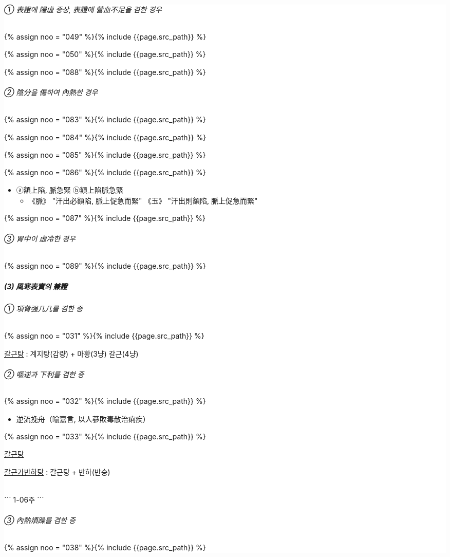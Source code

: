 
###### ① 表證에 陽虛 증상, 表證에 營血不足을 겸한 경우

{% assign noo = "049" %}{% include {{page.src_path}} %}

{% assign noo = "050" %}{% include {{page.src_path}} %}

{% assign noo = "088" %}{% include {{page.src_path}} %}


###### ② 陰分을 傷하여 內熱한 경우

{% assign noo = "083" %}{% include {{page.src_path}} %}

{% assign noo = "084" %}{% include {{page.src_path}} %}

{% assign noo = "085" %}{% include {{page.src_path}} %}

{% assign noo = "086" %}{% include {{page.src_path}} %}

* ⓐ額上陷, 脈急緊 ⓑ額上陷脈急緊
  - 《脈》 "汗出必額陷, 脈上促急而緊" 《玉》 "汗出則額陷, 脈上促急而緊"

{% assign noo = "087" %}{% include {{page.src_path}} %}


###### ③ 胃中이 虛冷한 경우

{% assign noo = "089" %}{% include {{page.src_path}} %}



##### (3) 風寒表實의 兼證


###### ① 項背强几几를 겸한 증

{% assign noo = "031" %}{% include {{page.src_path}} %}

<i class="fa fa-bookmark"></i> [갈근탕]({{site.formulaurl}}/갈근탕) : 계지탕(감량) + 마황(3냥) 갈근(4냥)

###### ② 嘔逆과 下利를 겸한 증

{% assign noo = "032" %}{% include {{page.src_path}} %}

* 逆流挽舟（喻嘉言, 以人蔘敗毒散治痢疾）

{% assign noo = "033" %}{% include {{page.src_path}} %}

<i class="fa fa-bookmark"></i> [갈근탕]({{site.formulaurl}}/갈근탕)

<i class="fa fa-bookmark"></i> [갈근가반하탕]({{site.formulaurl}}/갈근가반하탕) : 갈근탕 + 반하(반승)





<br>
<div id="1-06week"></div>
```
1-06주
```

###### ③ 內熱煩躁를 겸한 증

{% assign noo = "038" %}{% include {{page.src_path}} %}
